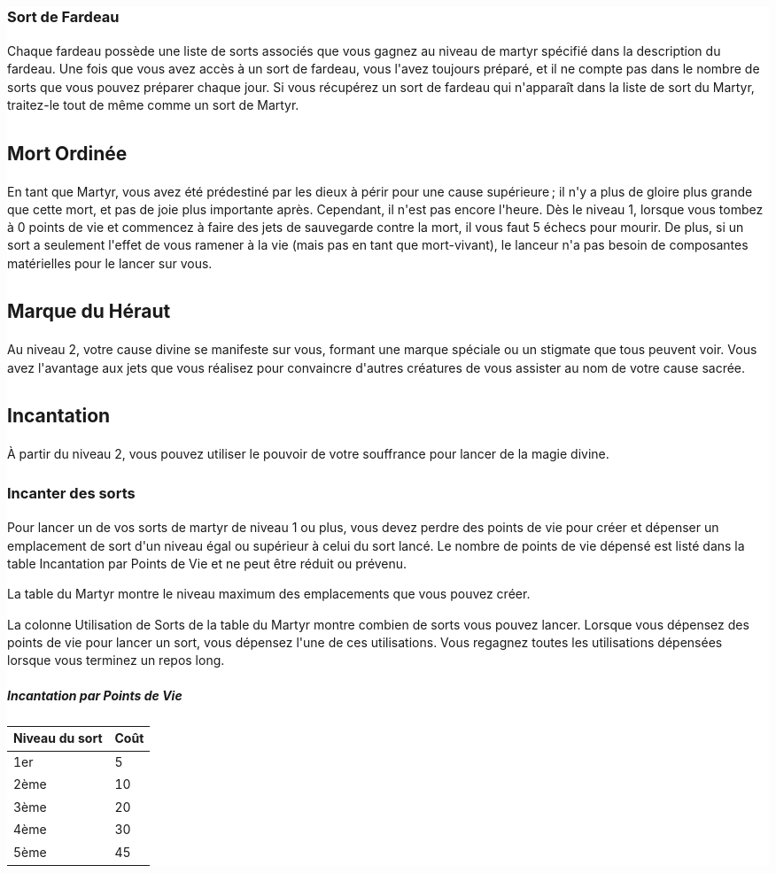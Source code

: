 ### Sort de Fardeau
Chaque fardeau possède une liste de sorts associés que vous gagnez au niveau de martyr spécifié dans la description du fardeau. Une fois que vous avez accès à un sort de fardeau, vous l'avez toujours préparé, et il ne compte pas dans le nombre de sorts que vous pouvez préparer chaque jour. Si vous récupérez un sort de fardeau qui n'apparaît dans la liste de sort du Martyr, traitez-le tout de même comme un sort de Martyr.

## Mort Ordinée

En tant que Martyr, vous avez été prédestiné par les dieux à périr pour une cause supérieure ; il n'y a plus de gloire plus grande que cette mort, et pas de joie plus importante après. Cependant, il n'est pas encore l'heure. Dès le niveau 1, lorsque vous tombez à 0 points de vie et commencez à faire des jets de sauvegarde contre la mort, il vous faut 5 échecs pour mourir. De plus, si un sort a seulement l'effet de vous ramener à la vie (mais pas en tant que mort-vivant), le lanceur n'a pas besoin de composantes matérielles pour le lancer sur vous.

## Marque du Héraut

Au niveau 2, votre cause divine se manifeste sur vous, formant une marque spéciale ou un stigmate que tous peuvent voir. Vous avez l'avantage aux jets que vous réalisez pour convaincre d'autres créatures de vous assister au nom de votre cause sacrée.

## Incantation

À partir du niveau 2, vous pouvez utiliser le pouvoir de votre souffrance pour lancer de la magie divine.

### Incanter des sorts

Pour lancer un de vos sorts de martyr de niveau 1 ou plus, vous devez perdre des points de vie pour créer et dépenser un emplacement de sort d'un niveau égal ou supérieur à celui du sort lancé. Le nombre de points de vie dépensé est listé dans la table Incantation par Points de Vie et ne peut être réduit ou prévenu.

La table du Martyr montre le niveau maximum des emplacements que vous pouvez créer.

La colonne Utilisation de Sorts de la table du Martyr montre combien de sorts vous pouvez lancer. Lorsque vous dépensez des points de vie pour lancer un sort, vous dépensez l'une de ces utilisations. Vous regagnez toutes les utilisations dépensées lorsque vous terminez un repos long.

##### Incantation par Points de Vie
| Niveau du sort | Coût |
| -------------- | ---- |
| 1er            | 5    |
| 2ème           | 10   |
| 3ème           | 20   |
| 4ème           | 30   |
| 5ème           | 45   |
